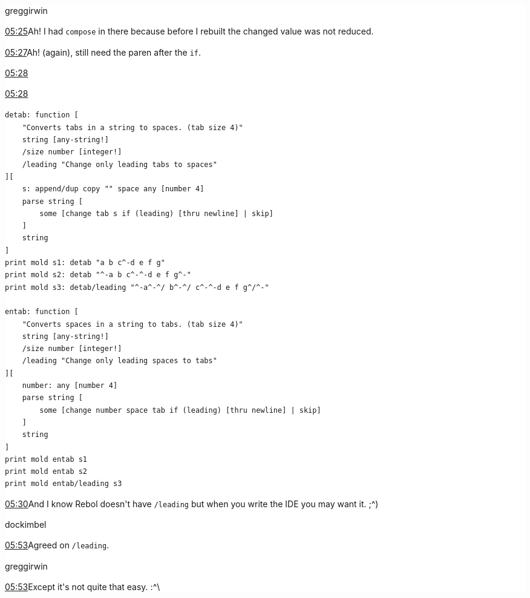 greggirwin

[05:25](#msg574d2056454cb2be09506c8b)Ah! I had `compose` in there because before I rebuilt the changed value was not reduced.

[05:27](#msg574d20dc80352f204df39dea)Ah! (again), still need the paren after the `if`.

[05:28](#msg574d20ecda3f93da6f21cbe0)

[05:28](#msg574d211480352f204df39df3)

```
detab: function [
	"Converts tabs in a string to spaces. (tab size 4)"
	string [any-string!]
	/size number [integer!]
	/leading "Change only leading tabs to spaces"
][
	s: append/dup copy "" space any [number 4]
	parse string [
		some [change tab s if (leading) [thru newline] | skip]
	]
	string
]
print mold s1: detab "a b c^-d e f g"
print mold s2: detab "^-a b c^-^-d e f g^-"
print mold s3: detab/leading "^-a^-^/ b^-^/ c^-^-d e f g^/^-"

entab: function [
	"Converts spaces in a string to tabs. (tab size 4)"
	string [any-string!]
	/size number [integer!]
	/leading "Change only leading spaces to tabs"
][
	number: any [number 4]
	parse string [
		some [change number space tab if (leading) [thru newline] | skip]
	]
	string
]
print mold entab s1
print mold entab s2
print mold entab/leading s3
```

[05:30](#msg574d215ff44fde236e51dcee)And I know Rebol doesn't have `/leading` but when you write the IDE you may want it. ;^)

dockimbel

[05:53](#msg574d26d6548104867b6836c0)Agreed on `/leading`.

greggirwin

[05:53](#msg574d26daa78d5a256e395938)Except it's not quite that easy. :^\\
